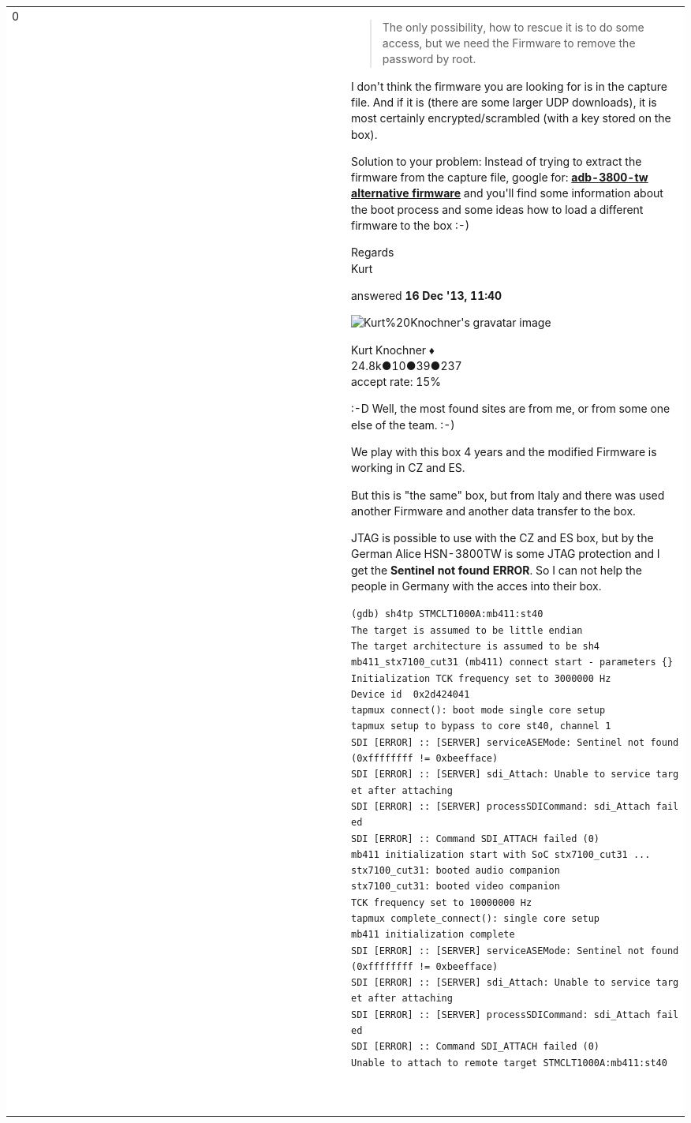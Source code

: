</div>

<span id="28174"></span>

<div id="answer-container-28174" class="answer">

<table style="width:100%;"><colgroup><col style="width: 50%" /><col style="width: 50%" /></colgroup><tbody><tr class="odd"><td style="width: 30px; vertical-align: top"><div class="vote-buttons"><span id="post-28174-upvote" class="ajax-command post-vote up" rel="nofollow" title="I like this post (click again to cancel)"> </span><div id="post-28174-score" class="post-score" title="current number of votes">0</div><span id="post-28174-downvote" class="ajax-command post-vote down" rel="nofollow" title="I dont like this post (click again to cancel)"> </span></div></td><td><div class="item-right"><div class="answer-body"><blockquote><p>The only possibility, how to rescue it is to do some access, but we need the Firmware to remove the password by root.</p></blockquote><p>I don't think the firmware you are looking for is in the capture file. And if it is (there are some larger UDP downloads), it is most certainly encrypted/scrambled (with a key stored on the box).</p><p>Solution to your problem: Instead of trying to extract the firmware from the capture file, google for: <strong><a href="https://www.google.com/?q=adb-3800-tw%20alternative%20firmware">adb-3800-tw alternative firmware</a></strong> and you'll find some information about the boot process and some ideas how to load a different firmware to the box :-)</p><p>Regards<br />
Kurt</p></div><div class="answer-controls post-controls"></div><div class="post-update-info-container"><div class="post-update-info post-update-info-user"><p>answered <strong>16 Dec '13, 11:40</strong></p><img src="https://secure.gravatar.com/avatar/23b7bf5b13bc2c98b2e8aa9869ca5d75?s=32&amp;d=identicon&amp;r=g" class="gravatar" width="32" height="32" alt="Kurt%20Knochner&#39;s gravatar image" /><p><span>Kurt Knochner ♦</span><br />
<span class="score" title="24767 reputation points"><span>24.8k</span></span><span title="10 badges"><span class="badge1">●</span><span class="badgecount">10</span></span><span title="39 badges"><span class="silver">●</span><span class="badgecount">39</span></span><span title="237 badges"><span class="bronze">●</span><span class="badgecount">237</span></span><br />
<span class="accept_rate" title="Rate of the user&#39;s accepted answers">accept rate:</span> <span title="Kurt Knochner has 344 accepted answers">15%</span> </br></p></div></div><div id="comments-container-28174" class="comments-container"><span id="28188"></span><div id="comment-28188" class="comment"><div id="post-28188-score" class="comment-score"></div><div class="comment-text"><p>:-D Well, the most found sites are from me, or from some one else of the team. :-)</p><p>We play with this box 4 years and the modified Firmware is working in CZ and ES.</p><p>But this is "the same" box, but from Italy and there was used another Firmware and another data transfer to the box.</p><p>JTAG is possible to use with the CZ and ES box, but by the German Alice HSN-3800TW is some JTAG protection and I get the <strong>Sentinel not found ERROR</strong>. So I can not help the people in Germany with the acces into their box.</p><pre><code>(gdb) sh4tp STMCLT1000A:mb411:st40
The target is assumed to be little endian
The target architecture is assumed to be sh4
mb411_stx7100_cut31 (mb411) connect start - parameters {}
Initialization TCK frequency set to 3000000 Hz
Device id  0x2d424041
tapmux connect(): boot mode single core setup
tapmux setup to bypass to core st40, channel 1
SDI [ERROR] :: [SERVER] serviceASEMode: Sentinel not found (0xffffffff != 0xbeefface)
SDI [ERROR] :: [SERVER] sdi_Attach: Unable to service target after attaching
SDI [ERROR] :: [SERVER] processSDICommand: sdi_Attach failed
SDI [ERROR] :: Command SDI_ATTACH failed (0)
mb411 initialization start with SoC stx7100_cut31 ...
stx7100_cut31: booted audio companion
stx7100_cut31: booted video companion
TCK frequency set to 10000000 Hz
tapmux complete_connect(): single core setup
mb411 initialization complete
SDI [ERROR] :: [SERVER] serviceASEMode: Sentinel not found (0xffffffff != 0xbeefface)
SDI [ERROR] :: [SERVER] sdi_Attach: Unable to service target after attaching
SDI [ERROR] :: [SERVER] processSDICommand: sdi_Attach failed
SDI [ERROR] :: Command SDI_ATTACH failed (0)
Unable to attach to remote target STMCLT1000A:mb411:st40